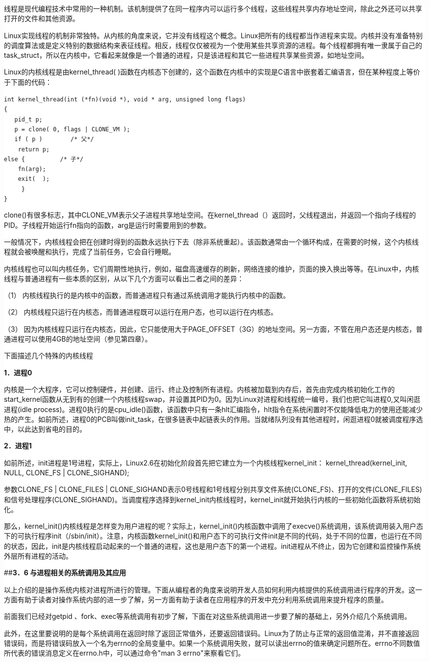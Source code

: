线程是现代编程技术中常用的一种机制。该机制提供了在同一程序内可以运行多个线程，这些线程共享内存地址空间，除此之外还可以共享打开的文件和其他资源。

Linux实现线程的机制非常独特。从内核的角度来说，它并没有线程这个概念。Linux把所有的线程都当作进程来实现。内核并没有准备特别的调度算法或是定义特别的数据结构来表征线程。相反，线程仅仅被视为一个使用某些共享资源的进程。每个线程都拥有唯一隶属于自己的task_struct，所以在内核中，它看起来就像是一个普通的进程，只是该进程和其它一些进程共享某些资源，如地址空间。

Linux的内核线程是由kernel_thread(  )函数在内核态下创建的，这个函数在内核中的实现是C语言中嵌套着汇编语言，但在某种程度上等价于下面的代码：

    int kernel_thread(int (*fn)(void *), void * arg, unsigned long flags) 
    { 
       pid_t p; 
       p = clone( 0, flags | CLONE_VM ); 
       if ( p )        /* 父*/ 
        return p; 
    else {          /* 子*/ 
        fn(arg); 
        exit(  ); 
         } 
    } 

clone()有很多标志，其中CLONE_VM表示父子进程共享地址空间。在kernel_thread（）返回时，父线程退出，并返回一个指向子线程的PID。子线程开始运行fn指向的函数，arg是运行时需要用到的参数。

一般情况下，内核线程会把在创建时得到的函数永远执行下去（除非系统重起）。该函数通常由一个循环构成，在需要的时候，这个内核线程就会被唤醒和执行，完成了当前任务，它会自行睡眠。

内核线程也可以叫内核任务，它们周期性地执行，例如，磁盘高速缓存的刷新，网络连接的维护，页面的换入换出等等。在Linux中，内核线程与普通进程有一些本质的区别，从以下几个方面可以看出二者之间的差异：

（1）	内核线程执行的是内核中的函数，而普通进程只有通过系统调用才能执行内核中的函数。

（2）	内核线程只运行在内核态，而普通进程既可以运行在用户态，也可以运行在内核态。

（3）	因为内核线程只运行在内核态，因此，它只能使用大于PAGE_OFFSET（3G）的地址空间。另一方面，不管在用户态还是内核态，普通进程可以使用4GB的地址空间（参见第四章）。

下面描述几个特殊的内核线程

**1．进程0**

内核是一个大程序，它可以控制硬件，并创建、运行、终止及控制所有进程。内核被加载到内存后，首先由完成内核初始化工作的start_kernel函数从无到有的创建一个内核线程swap，并设置其PID为0。因为Linux对进程和线程统一编号，我们也把它叫进程0,又叫闲逛进程(idle process)。进程0执行的是cpu_idle()函数，该函数中只有一条hlt汇编指令，hlt指令在系统闲置时不仅能降低电力的使用还能减少热的产生。如前所述，进程0的PCB叫做init_task，在很多链表中起链表头的作用。当就绪队列没有其他进程时，闲逛进程0就被调度程序选中，以此达到省电的目的。

**2．进程1**

如前所述，init进程是1号进程，实际上，Linux2.6在初始化阶段首先把它建立为一个内核线程kernel_init：
	kernel_thread(kernel_init, NULL, CLONE_FS | CLONE_SIGHAND);

参数CLONE_FS | CLONE_FILES | CLONE_SIGHAND表示0号线程和1号线程分别共享文件系统(CLONE_FS)、打开的文件(CLONE_FILES)和信号处理程序(CLONE_SIGHAND)。当调度程序选择到kernel_init内核线程时，kernel_init就开始执行内核的一些初始化函数将系统初始化。

那么，kernel_init()内核线程是怎样变为用户进程的呢？实际上，kernel_init()内核函数中调用了execve()系统调用，该系统调用装入用户态下的可执行程序init（/sbin/init）。注意，内核函数kernel_init()和用户态下的可执行文件init是不同的代码，处于不同的位置，也运行在不同的状态，因此，init是内核线程启动起来的一个普通的进程，这也是用户态下的第一个进程。init进程从不终止，因为它创建和监控操作系统外层所有进程的活动。

##**3．6 与进程相关的系统调用及其应用**

以上介绍的是操作系统内核对进程所进行的管理。下面从编程者的角度来说明开发人员如何利用内核提供的系统调用进行程序的开发。这一方面有助于读者对操作系统内部的进一步了解，另一方面有助于读者在应用程序的开发中充分利用系统调用来提升程序的质量。

前面我们已经对getpid 、fork、exec等系统调用有初步了解，下面在对这些系统调用进一步要了解的基础上，另外介绍几个系统调用。

此外，在这里要说明的是每个系统调用在返回时除了返回正常值外，还要返回错误码。Linux为了防止与正常的返回值混淆，并不直接返回错误码，而是将错误码放入一个名为errno的全局变量中。如果一个系统调用失败，就可以读出errno的值来确定问题所在。errno不同数值所代表的错误消息定义在errno.h中，可以通过命令"man 3 errno"来察看它们。
                              